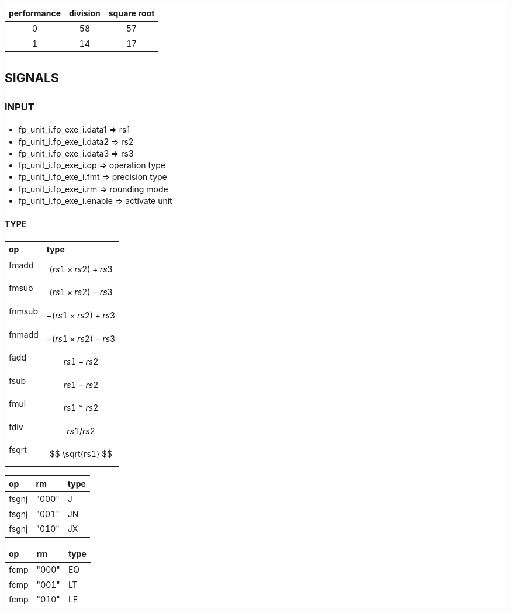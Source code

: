 |performance| division | square root |
|:---------:|:--------:|:-----------:|
| 0         | 58       | 57          |
| 1         | 14       | 17          |

## SIGNALS

### INPUT

- fp_unit_i.fp_exe_i.data1 => rs1
- fp_unit_i.fp_exe_i.data2 => rs2
- fp_unit_i.fp_exe_i.data3 => rs3
- fp_unit_i.fp_exe_i.op => operation type
- fp_unit_i.fp_exe_i.fmt => precision type
- fp_unit_i.fp_exe_i.rm => rounding mode
- fp_unit_i.fp_exe_i.enable => activate unit

#### TYPE

| op | type |
|:---|:-----|
| fmadd | $$ (rs1×rs2)+rs3 $$ |
| fmsub | $$ (rs1×rs2)-rs3 $$ |
| fnmsub | $$ -(rs1×rs2)+rs3 $$ |
| fnmadd | $$ -(rs1×rs2)-rs3 $$ |
| fadd | $$ rs1+rs2 $$ |
| fsub | $$ rs1-rs2 $$ |
| fmul | $$ rs1*rs2 $$ |
| fdiv | $$ rs1/rs2 $$ |
| fsqrt | $$ \sqrt{rs1} $$ |

| op | rm | type |
|:---|:---|:-----|
| fsgnj | "000" | J |
| fsgnj | "001" | JN |
| fsgnj | "010" | JX |

| op | rm | type |
|:---|:---|:-----|
| fcmp | "000" | EQ |
| fcmp | "001" | LT |
| fcmp | "010" | LE |
